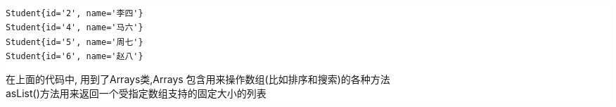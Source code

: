 ```
Student{id='2', name='李四'}
Student{id='4', name='马六'}
Student{id='5', name='周七'}
Student{id='6', name='赵八'}
```

在上面的代码中, 用到了Arrays类,Arrays 包含用来操作数组(比如排序和搜索)的各种方法  
asList()方法用来返回一个受指定数组支持的固定大小的列表  
